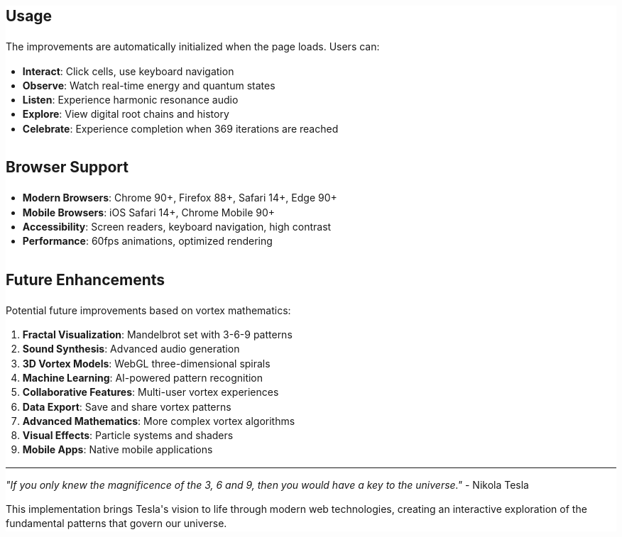 ## Usage

The improvements are automatically initialized when the page loads. Users can:

- **Interact**: Click cells, use keyboard navigation
- **Observe**: Watch real-time energy and quantum states
- **Listen**: Experience harmonic resonance audio
- **Explore**: View digital root chains and history
- **Celebrate**: Experience completion when 369 iterations are reached

## Browser Support

- **Modern Browsers**: Chrome 90+, Firefox 88+, Safari 14+, Edge 90+
- **Mobile Browsers**: iOS Safari 14+, Chrome Mobile 90+
- **Accessibility**: Screen readers, keyboard navigation, high contrast
- **Performance**: 60fps animations, optimized rendering

## Future Enhancements

Potential future improvements based on vortex mathematics:

1. **Fractal Visualization**: Mandelbrot set with 3-6-9 patterns
2. **Sound Synthesis**: Advanced audio generation
3. **3D Vortex Models**: WebGL three-dimensional spirals
4. **Machine Learning**: AI-powered pattern recognition
5. **Collaborative Features**: Multi-user vortex experiences
6. **Data Export**: Save and share vortex patterns
7. **Advanced Mathematics**: More complex vortex algorithms
8. **Visual Effects**: Particle systems and shaders
9. **Mobile Apps**: Native mobile applications

---

*"If you only knew the magnificence of the 3, 6 and 9, then you would have a key to the universe."* - Nikola Tesla

This implementation brings Tesla's vision to life through modern web technologies, creating an interactive exploration of the fundamental patterns that govern our universe.
